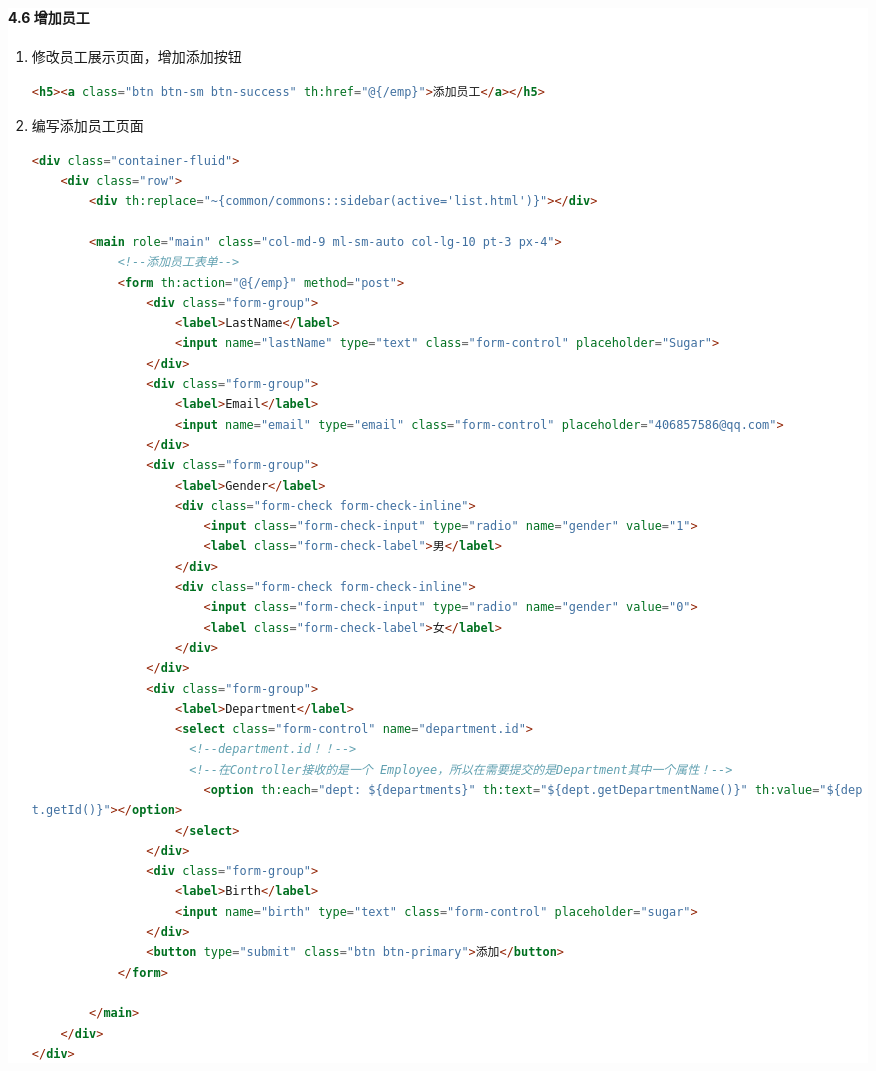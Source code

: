 #### 4.6 增加员工

1. 修改员工展示页面，增加添加按钮

   ```html
   <h5><a class="btn btn-sm btn-success" th:href="@{/emp}">添加员工</a></h5>
   ```

2. 编写添加员工页面

   ```html
   <div class="container-fluid">
       <div class="row">
           <div th:replace="~{common/commons::sidebar(active='list.html')}"></div>
   
           <main role="main" class="col-md-9 ml-sm-auto col-lg-10 pt-3 px-4">
               <!--添加员工表单-->
               <form th:action="@{/emp}" method="post">
                   <div class="form-group">
                       <label>LastName</label>
                       <input name="lastName" type="text" class="form-control" placeholder="Sugar">
                   </div>
                   <div class="form-group">
                       <label>Email</label>
                       <input name="email" type="email" class="form-control" placeholder="406857586@qq.com">
                   </div>
                   <div class="form-group">
                       <label>Gender</label>
                       <div class="form-check form-check-inline">
                           <input class="form-check-input" type="radio" name="gender" value="1">
                           <label class="form-check-label">男</label>
                       </div>
                       <div class="form-check form-check-inline">
                           <input class="form-check-input" type="radio" name="gender" value="0">
                           <label class="form-check-label">女</label>
                       </div>
                   </div>
                   <div class="form-group">
                       <label>Department</label>
                       <select class="form-control" name="department.id">
                         <!--department.id！！-->
                         <!--在Controller接收的是一个 Employee，所以在需要提交的是Department其中一个属性！-->
                           <option th:each="dept: ${departments}" th:text="${dept.getDepartmentName()}" th:value="${dept.getId()}"></option>
                       </select>
                   </div>
                   <div class="form-group">
                       <label>Birth</label>
                       <input name="birth" type="text" class="form-control" placeholder="sugar">
                   </div>
                   <button type="submit" class="btn btn-primary">添加</button>
               </form>
   
           </main>
       </div>
   </div>
   ```
